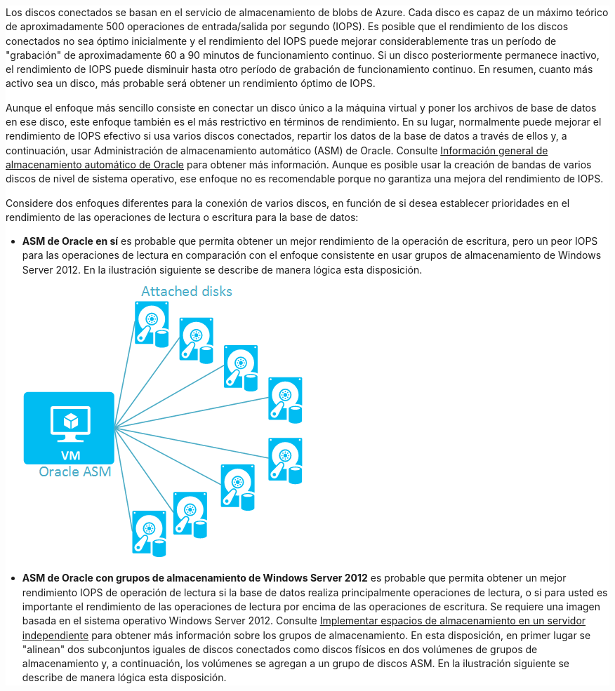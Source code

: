 Los discos conectados se basan en el servicio de almacenamiento de blobs de Azure. Cada disco es capaz de un máximo teórico de aproximadamente 500 operaciones de entrada/salida por segundo (IOPS). Es posible que el rendimiento de los discos conectados no sea óptimo inicialmente y el rendimiento del IOPS puede mejorar considerablemente tras un período de "grabación" de aproximadamente 60 a 90 minutos de funcionamiento continuo. Si un disco posteriormente permanece inactivo, el rendimiento de IOPS puede disminuir hasta otro período de grabación de funcionamiento continuo. En resumen, cuanto más activo sea un disco, más probable será obtener un rendimiento óptimo de IOPS.

Aunque el enfoque más sencillo consiste en conectar un disco único a la máquina virtual y poner los archivos de base de datos en ese disco, este enfoque también es el más restrictivo en términos de rendimiento. En su lugar, normalmente puede mejorar el rendimiento de IOPS efectivo si usa varios discos conectados, repartir los datos de la base de datos a través de ellos y, a continuación, usar Administración de almacenamiento automático (ASM) de Oracle. Consulte [Información general de almacenamiento automático de Oracle](http://www.oracle.com/technetwork/database/index-100339.html) para obtener más información. Aunque es posible usar la creación de bandas de varios discos de nivel de sistema operativo, ese enfoque no es recomendable porque no garantiza una mejora del rendimiento de IOPS.

Considere dos enfoques diferentes para la conexión de varios discos, en función de si desea establecer prioridades en el rendimiento de las operaciones de lectura o escritura para la base de datos:

- **ASM de Oracle en sí** es probable que permita obtener un mejor rendimiento de la operación de escritura, pero un peor IOPS para las operaciones de lectura en comparación con el enfoque consistente en usar grupos de almacenamiento de Windows Server 2012. En la ilustración siguiente se describe de manera lógica esta disposición. ![](media/virtual-machines-windows-classic-oracle-considerations/image2.png)

- **ASM de Oracle con grupos de almacenamiento de Windows Server 2012** es probable que permita obtener un mejor rendimiento IOPS de operación de lectura si la base de datos realiza principalmente operaciones de lectura, o si para usted es importante el rendimiento de las operaciones de lectura por encima de las operaciones de escritura. Se requiere una imagen basada en el sistema operativo Windows Server 2012. Consulte [Implementar espacios de almacenamiento en un servidor independiente](http://technet.microsoft.com/library/jj822938.aspx) para obtener más información sobre los grupos de almacenamiento. En esta disposición, en primer lugar se "alinean" dos subconjuntos iguales de discos conectados como discos físicos en dos volúmenes de grupos de almacenamiento y, a continuación, los volúmenes se agregan a un grupo de discos ASM. En la ilustración siguiente se describe de manera lógica esta disposición.
